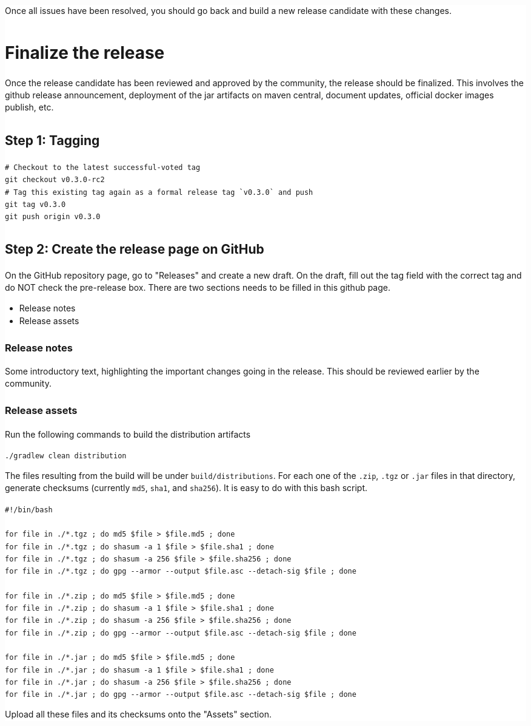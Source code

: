 Once all issues have been resolved, you should go back and build a new release candidate with these changes.

# Finalize the release

Once the release candidate has been reviewed and approved by the community, the release should be finalized. This involves the github release announcement, deployment of the jar artifacts on maven central, document updates, official docker images publish, etc.

## Step 1: Tagging
```
# Checkout to the latest successful-voted tag
git checkout v0.3.0-rc2
# Tag this existing tag again as a formal release tag `v0.3.0` and push
git tag v0.3.0
git push origin v0.3.0
```

## Step 2: Create the release page on GitHub

On the GitHub repository page, go to "Releases" and create a new draft. On the draft, fill out the tag field with the correct tag and do NOT check the pre-release box. There are two sections needs to be filled in this github page.
- Release notes
- Release assets

### Release notes
Some introductory text, highlighting the important changes going in the release. This should be reviewed earlier by the community.

### Release assets

Run the following commands to build the distribution artifacts
```
./gradlew clean distribution
```

The files resulting from the build will be under `build/distributions`. For each one of the `.zip`, `.tgz` or `.jar` files in that directory, generate checksums (currently `md5`, `sha1`, and `sha256`). It is easy to do with this bash script.
```
#!/bin/bash

for file in ./*.tgz ; do md5 $file > $file.md5 ; done
for file in ./*.tgz ; do shasum -a 1 $file > $file.sha1 ; done
for file in ./*.tgz ; do shasum -a 256 $file > $file.sha256 ; done
for file in ./*.tgz ; do gpg --armor --output $file.asc --detach-sig $file ; done

for file in ./*.zip ; do md5 $file > $file.md5 ; done
for file in ./*.zip ; do shasum -a 1 $file > $file.sha1 ; done
for file in ./*.zip ; do shasum -a 256 $file > $file.sha256 ; done
for file in ./*.zip ; do gpg --armor --output $file.asc --detach-sig $file ; done

for file in ./*.jar ; do md5 $file > $file.md5 ; done
for file in ./*.jar ; do shasum -a 1 $file > $file.sha1 ; done
for file in ./*.jar ; do shasum -a 256 $file > $file.sha256 ; done
for file in ./*.jar ; do gpg --armor --output $file.asc --detach-sig $file ; done
```
Upload all these files and its checksums onto the "Assets" section.
